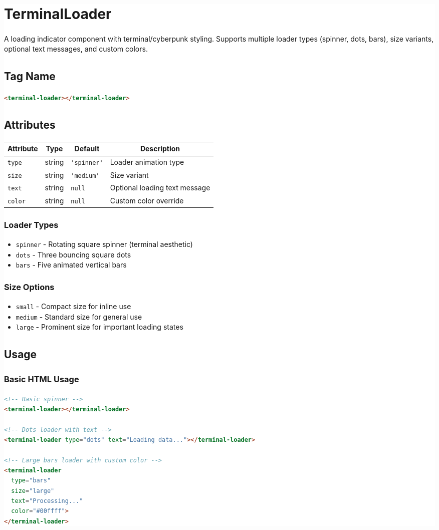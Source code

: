# TerminalLoader

A loading indicator component with terminal/cyberpunk styling. Supports multiple loader types (spinner, dots, bars), size variants, optional text messages, and custom colors.

## Tag Name
```html
<terminal-loader></terminal-loader>
```

## Attributes

| Attribute | Type | Default | Description |
|-----------|------|---------|-------------|
| `type` | string | `'spinner'` | Loader animation type |
| `size` | string | `'medium'` | Size variant |
| `text` | string | `null` | Optional loading text message |
| `color` | string | `null` | Custom color override |

### Loader Types
- `spinner` - Rotating square spinner (terminal aesthetic)
- `dots` - Three bouncing square dots
- `bars` - Five animated vertical bars

### Size Options
- `small` - Compact size for inline use
- `medium` - Standard size for general use
- `large` - Prominent size for important loading states

## Usage

### Basic HTML Usage
```html
<!-- Basic spinner -->
<terminal-loader></terminal-loader>

<!-- Dots loader with text -->
<terminal-loader type="dots" text="Loading data..."></terminal-loader>

<!-- Large bars loader with custom color -->
<terminal-loader 
  type="bars" 
  size="large" 
  text="Processing..." 
  color="#00ffff">
</terminal-loader>
```
